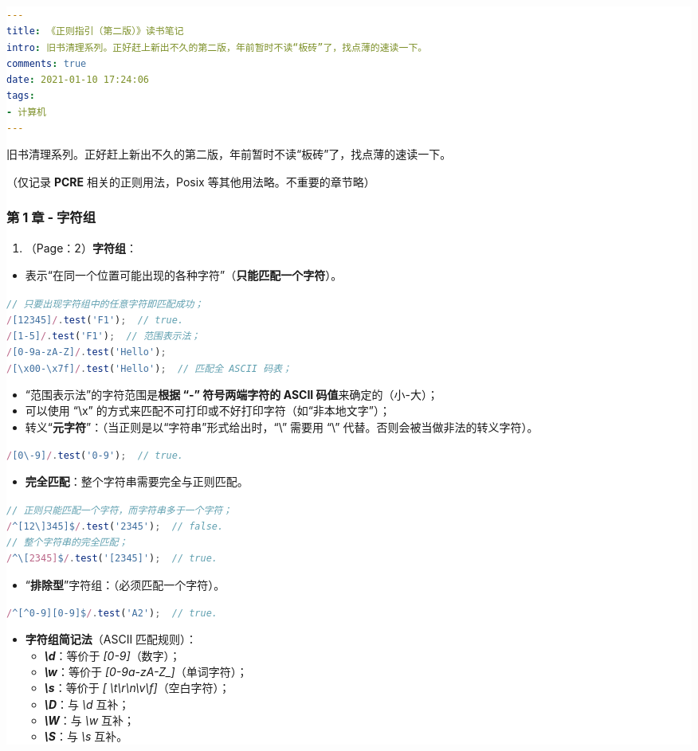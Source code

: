```yaml
---
title: 《正则指引（第二版）》读书笔记
intro: 旧书清理系列。正好赶上新出不久的第二版，年前暂时不读“板砖”了，找点薄的速读一下。
comments: true
date: 2021-01-10 17:24:06
tags:
- 计算机
---
```


旧书清理系列。正好赶上新出不久的第二版，年前暂时不读“板砖”了，找点薄的速读一下。

（仅记录 **PCRE** 相关的正则用法，Posix 等其他用法略。不重要的章节略）

### 第 1 章 - 字符组

1. （Page：2）**字符组**：

* 表示“在同一个位置可能出现的各种字符”（**只能匹配一个字符**）。

```javascript
// 只要出现字符组中的任意字符即匹配成功；
/[12345]/.test('F1');  // true.
/[1-5]/.test('F1');  // 范围表示法；
/[0-9a-zA-Z]/.test('Hello');
/[\x00-\x7f]/.test('Hello');  // 匹配全 ASCII 码表；
```

* “范围表示法”的字符范围是**根据 “-” 符号两端字符的 ASCII 码值**来确定的（小-大）；
* 可以使用 “\x” 的方式来匹配不可打印或不好打印字符（如“非本地文字”）；
* 转义“**元字符**”：（当正则是以“字符串”形式给出时，“\” 需要用 “\\” 代替。否则会被当做非法的转义字符）。

```javascript
/[0\-9]/.test('0-9');  // true.
```

* **完全匹配**：整个字符串需要完全与正则匹配。

```javascript
// 正则只能匹配一个字符，而字符串多于一个字符；
/^[12\]345]$/.test('2345');  // false.
// 整个字符串的完全匹配；
/^\[2345]$/.test('[2345]');  // true.
```

* “**排除型**”字符组：（必须匹配一个字符）。

```javascript
/^[^0-9][0-9]$/.test('A2');  // true.
```

* **字符组简记法**（ASCII 匹配规则）：
  * ***\d***：等价于 *\[0-9\]*（数字）；
  * ***\w***：等价于 *\[0-9a-zA-Z_\]*（单词字符）；
  * ***\s***：等价于 *\[ \\t\\r\\n\\v\\f\]*（空白字符）；
  * ***\D***：与 *\d* 互补；
  * ***\W***：与 *\w* 互补；
  * ***\S***：与 *\s* 互补。
